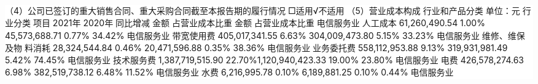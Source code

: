（4）公司已签订的重大销售合同、重大采购合同截至本报告期的履行情况
□适用√不适用
（5）营业成本构成
行业和产品分类
单位：元
行业分类
项目
2021年
2020年
同比增减
金额
占营业成本比重
金额
占营业成本比重
电信服务业
人工成本
61,260,490.54
1.00%
45,573,688.71
0.77%
34.42%
电信服务业
带宽使用费
405,017,341.55
6.63%
304,009,473.80
5.15%
33.23%
电信服务业
维修、维保及物
料消耗
28,324,544.84
0.46%
20,471,596.88
0.35%
38.36%
电信服务业
业务委托费
558,112,953.88
9.13%
319,931,981.49
5.42%
74.45%
电信服务业
技术服务费
1,387,719,515.90
22.70%1,120,940,423.33
19.00%
23.80%
电信服务业
电费
426,578,274.63
6.98%
382,519,738.12
6.48%
11.52%
电信服务业
水费
6,216,995.78
0.10%
6,189,881.25
0.10%
0.44%
电信服务业